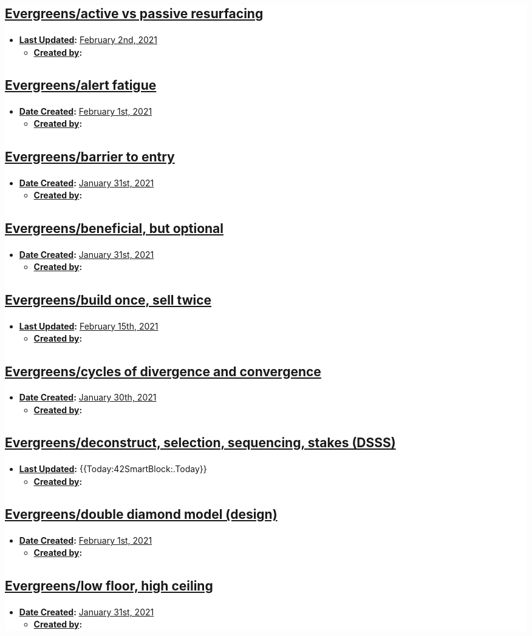 ## [Evergreens/active vs passive resurfacing](<Evergreens/active vs passive resurfacing.md>)
- **[Last Updated](<Last Updated.md>):** [February 2nd, 2021](<February 2nd, 2021.md>) 
    - **[Created by](<Created by.md>):**

## [Evergreens/alert fatigue](<Evergreens/alert fatigue.md>)
- **[Date Created](<Date Created.md>):** [February 1st, 2021](<February 1st, 2021.md>)
    - **[Created by](<Created by.md>):**

## [Evergreens/barrier to entry](<Evergreens/barrier to entry.md>)
- **[Date Created](<Date Created.md>):** [January 31st, 2021](<January 31st, 2021.md>)
    - **[Created by](<Created by.md>):**

## [Evergreens/beneficial, but optional](<Evergreens/beneficial, but optional.md>)
- **[Date Created](<Date Created.md>):** [January 31st, 2021](<January 31st, 2021.md>)
    - **[Created by](<Created by.md>):**

## [Evergreens/build once, sell twice](<Evergreens/build once, sell twice.md>)
- **[Last Updated](<Last Updated.md>):** [February 15th, 2021](<February 15th, 2021.md>)
    - **[Created by](<Created by.md>):**

## [Evergreens/cycles of divergence and convergence](<Evergreens/cycles of divergence and convergence.md>)
- **[Date Created](<Date Created.md>):** [January 30th, 2021](<January 30th, 2021.md>)
    - **[Created by](<Created by.md>):**

## [Evergreens/deconstruct, selection, sequencing, stakes (DSSS)](<Evergreens/deconstruct, selection, sequencing, stakes (DSSS).md>)
- **[Last Updated](<Last Updated.md>):** {{Today:42SmartBlock:.Today}}
    - **[Created by](<Created by.md>):**

## [Evergreens/double diamond model (design)](<Evergreens/double diamond model (design).md>)
- **[Date Created](<Date Created.md>):** [February 1st, 2021](<February 1st, 2021.md>)
    - **[Created by](<Created by.md>):**

## [Evergreens/low floor, high ceiling](<Evergreens/low floor, high ceiling.md>)
- **[Date Created](<Date Created.md>):** [January 31st, 2021](<January 31st, 2021.md>)
    - **[Created by](<Created by.md>):**
